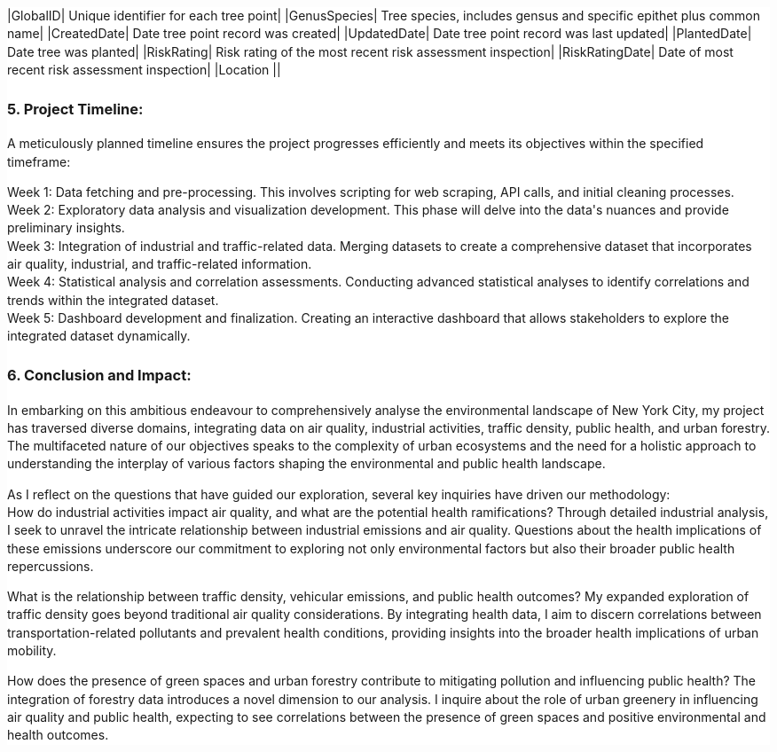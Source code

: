 |GlobalID|	Unique identifier for each tree point|
|GenusSpecies|	Tree species, includes gensus and specific epithet plus common name|
|CreatedDate|	Date tree point record was created|
|UpdatedDate|	Date tree point record was last updated|
|PlantedDate|	Date tree was planted|
|RiskRating|	Risk rating of the most recent risk assessment inspection|
|RiskRatingDate|	Date of most recent risk assessment inspection|
|Location	||


### 5. Project Timeline:
A meticulously planned timeline ensures the project progresses efficiently and meets its objectives within the specified timeframe:  
  
Week 1: Data fetching and pre-processing. This involves scripting for web scraping, API calls, and initial cleaning processes.  
Week 2: Exploratory data analysis and visualization development. This phase will delve into the data's nuances and provide preliminary insights.  
Week 3: Integration of industrial and traffic-related data. Merging datasets to create a comprehensive dataset that incorporates air quality, industrial, and traffic-related information.  
Week 4: Statistical analysis and correlation assessments. Conducting advanced statistical analyses to identify correlations and trends within the integrated dataset.  
Week 5: Dashboard development and finalization. Creating an interactive dashboard that allows stakeholders to explore the integrated dataset dynamically.  


### 6. Conclusion and Impact:
In embarking on this ambitious endeavour to comprehensively analyse the environmental landscape of New York City, my project has traversed diverse domains, integrating data on air quality, industrial activities, traffic density, public health, and urban forestry. The multifaceted nature of our objectives speaks to the complexity of urban ecosystems and the need for a holistic approach to understanding the interplay of various factors shaping the environmental and public health landscape.  
  
As I reflect on the questions that have guided our exploration, several key inquiries have driven our methodology:  
How do industrial activities impact air quality, and what are the potential health ramifications? Through detailed industrial analysis, I seek to unravel the intricate relationship between industrial emissions and air quality. Questions about the health implications of these emissions underscore our commitment to exploring not only environmental factors but also their broader public health repercussions.  
  
What is the relationship between traffic density, vehicular emissions, and public health outcomes? My expanded exploration of traffic density goes beyond traditional air quality considerations. By integrating health data, I aim to discern correlations between transportation-related pollutants and prevalent health conditions, providing insights into the broader health implications of urban mobility.  

How does the presence of green spaces and urban forestry contribute to mitigating pollution and influencing public health? The integration of forestry data introduces a novel dimension to our analysis. I inquire about the role of urban greenery in influencing air quality and public health, expecting to see correlations between the presence of green spaces and positive environmental and health outcomes.  
  